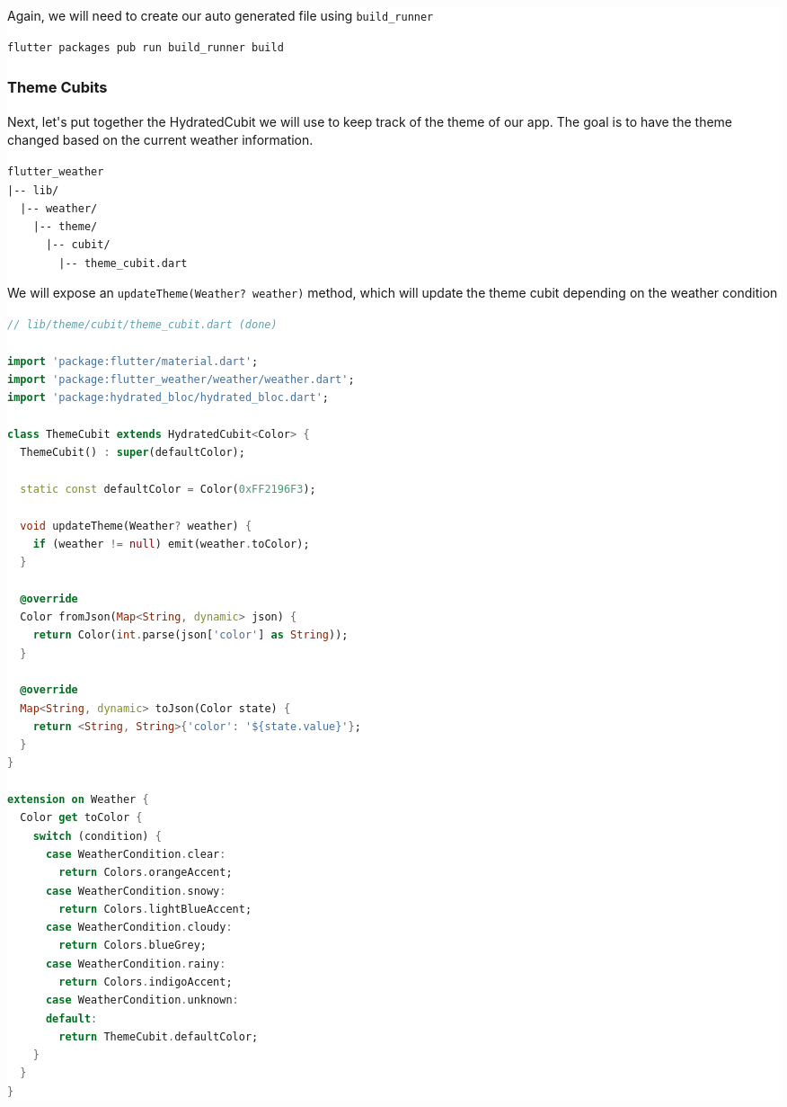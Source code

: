 Again, we will need to create our auto generated file using `build_runner`

```
flutter packages pub run build_runner build
```

### Theme Cubits

Next, let's put together the HydratedCubit we will use to keep track of the theme of our app. The goal is to have the theme changed based on the current weather information.

```
flutter_weather
|-- lib/
  |-- weather/
    |-- theme/
      |-- cubit/
        |-- theme_cubit.dart
```

We will expose an `updateTheme(Weather? weather)` method, which will update the theme cubit depending on the weather condition

```dart
// lib/theme/cubit/theme_cubit.dart (done)

import 'package:flutter/material.dart';
import 'package:flutter_weather/weather/weather.dart';
import 'package:hydrated_bloc/hydrated_bloc.dart';

class ThemeCubit extends HydratedCubit<Color> {
  ThemeCubit() : super(defaultColor);

  static const defaultColor = Color(0xFF2196F3);

  void updateTheme(Weather? weather) {
    if (weather != null) emit(weather.toColor);
  }

  @override
  Color fromJson(Map<String, dynamic> json) {
    return Color(int.parse(json['color'] as String));
  }

  @override
  Map<String, dynamic> toJson(Color state) {
    return <String, String>{'color': '${state.value}'};
  }
}

extension on Weather {
  Color get toColor {
    switch (condition) {
      case WeatherCondition.clear:
        return Colors.orangeAccent;
      case WeatherCondition.snowy:
        return Colors.lightBlueAccent;
      case WeatherCondition.cloudy:
        return Colors.blueGrey;
      case WeatherCondition.rainy:
        return Colors.indigoAccent;
      case WeatherCondition.unknown:
      default:
        return ThemeCubit.defaultColor;
    }
  }
}
```